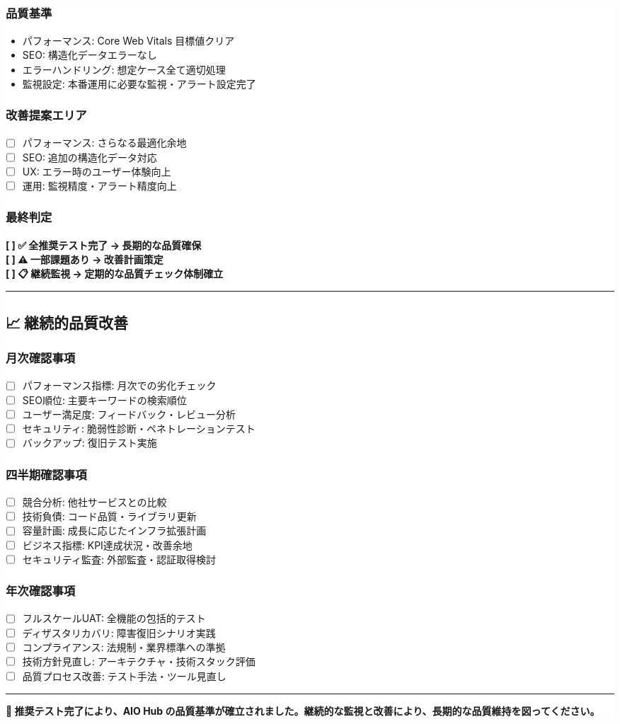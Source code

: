 ### 品質基準
- パフォーマンス: Core Web Vitals 目標値クリア
- SEO: 構造化データエラーなし
- エラーハンドリング: 想定ケース全て適切処理
- 監視設定: 本番運用に必要な監視・アラート設定完了

### 改善提案エリア
- [ ] パフォーマンス: さらなる最適化余地
- [ ] SEO: 追加の構造化データ対応
- [ ] UX: エラー時のユーザー体験向上
- [ ] 運用: 監視精度・アラート精度向上

### 最終判定
**[ ] ✅ 全推奨テスト完了 → 長期的な品質確保**  
**[ ] ⚠️ 一部課題あり → 改善計画策定**  
**[ ] 📋 継続監視 → 定期的な品質チェック体制確立**

---

## 📈 継続的品質改善

### 月次確認事項
- [ ] パフォーマンス指標: 月次での劣化チェック
- [ ] SEO順位: 主要キーワードの検索順位
- [ ] ユーザー満足度: フィードバック・レビュー分析
- [ ] セキュリティ: 脆弱性診断・ペネトレーションテスト
- [ ] バックアップ: 復旧テスト実施

### 四半期確認事項
- [ ] 競合分析: 他社サービスとの比較
- [ ] 技術負債: コード品質・ライブラリ更新
- [ ] 容量計画: 成長に応じたインフラ拡張計画
- [ ] ビジネス指標: KPI達成状況・改善余地
- [ ] セキュリティ監査: 外部監査・認証取得検討

### 年次確認事項
- [ ] フルスケールUAT: 全機能の包括的テスト
- [ ] ディザスタリカバリ: 障害復旧シナリオ実践
- [ ] コンプライアンス: 法規制・業界標準への準拠
- [ ] 技術方針見直し: アーキテクチャ・技術スタック評価
- [ ] 品質プロセス改善: テスト手法・ツール見直し

---

**🎯 推奨テスト完了により、AIO Hub の品質基準が確立されました。継続的な監視と改善により、長期的な品質維持を図ってください。**